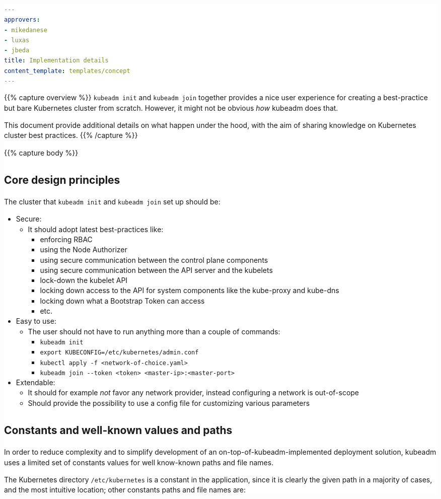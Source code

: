 ```yaml
---
approvers:
- mikedanese
- luxas
- jbeda
title: Implementation details
content_template: templates/concept
---
```

{{% capture overview %}}
`kubeadm init` and `kubeadm join` together provides a nice user experience for creating a best-practice but bare Kubernetes cluster from scratch.
However, it might not be obvious _how_ kubeadm does that.

This document provide additional details on what happen under the hood, with the aim of sharing knowledge on Kubernetes cluster best practices.
{{% /capture %}}

{{% capture body %}}
## Core design principles

The cluster that `kubeadm init` and `kubeadm join` set up should be:
 - Secure:
   - It should adopt latest best-practices like:
     - enforcing RBAC
     - using the Node Authorizer
     - using secure communication between the control plane components
     - using secure communication between the API server and the kubelets
     - lock-down the kubelet API
     - locking down access to the API for system components like the kube-proxy and kube-dns
     - locking down what a Bootstrap Token can access
     - etc.
 - Easy to use:
   - The user should not have to run anything more than a couple of commands:
     - `kubeadm init` 
     - `export KUBECONFIG=/etc/kubernetes/admin.conf`
     - `kubectl apply -f <network-of-choice.yaml>`
     - `kubeadm join --token <token> <master-ip>:<master-port>`
 - Extendable:
   - It should for example _not_ favor any network provider, instead configuring a network is out-of-scope
   - Should provide the possibility to use a config file for customizing various parameters

## Constants and well-known values and paths

In order to reduce complexity and to simplify development of an on-top-of-kubeadm-implemented deployment solution, kubeadm uses a 
limited set of constants values for well know-known paths and file names.

The Kubernetes directory `/etc/kubernetes` is a constant in the application, since it is clearly the given path 
in a majority of cases, and the most intuitive location; other constants paths and file names are:
